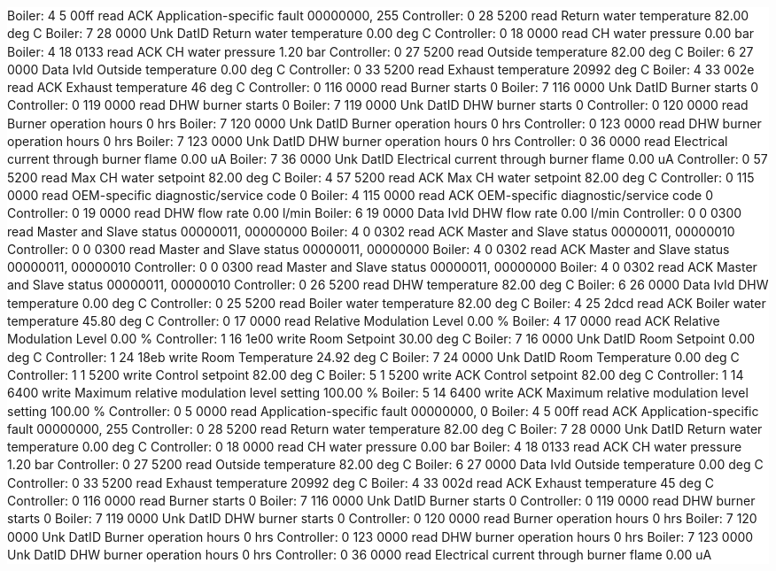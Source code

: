 Boiler:         4   5 00ff      read ACK  Application-specific fault  00000000, 255 
Controller:     0  28 5200      read      Return water temperature  82.00 deg C
Boiler:         7  28 0000      Unk DatID Return water temperature   0.00 deg C
Controller:     0  18 0000      read      CH water pressure   0.00 bar
Boiler:         4  18 0133      read ACK  CH water pressure   1.20 bar
Controller:     0  27 5200      read      Outside temperature  82.00 deg C
Boiler:         6  27 0000      Data Ivld Outside temperature   0.00 deg C
Controller:     0  33 5200      read      Exhaust temperature  20992 deg C
Boiler:         4  33 002e      read ACK  Exhaust temperature  46 deg C
Controller:     0 116 0000      read      Burner starts  0 
Boiler:         7 116 0000      Unk DatID Burner starts  0 
Controller:     0 119 0000      read      DHW burner starts  0 
Boiler:         7 119 0000      Unk DatID DHW burner starts  0 
Controller:     0 120 0000      read      Burner operation hours  0 hrs
Boiler:         7 120 0000      Unk DatID Burner operation hours  0 hrs
Controller:     0 123 0000      read      DHW burner operation hours  0 hrs
Boiler:         7 123 0000      Unk DatID DHW burner operation hours  0 hrs
Controller:     0  36 0000      read      Electrical current through burner flame   0.00 uA
Boiler:         7  36 0000      Unk DatID Electrical current through burner flame   0.00 uA
Controller:     0  57 5200      read      Max CH water setpoint  82.00 deg C
Boiler:         4  57 5200      read ACK  Max CH water setpoint  82.00 deg C
Controller:     0 115 0000      read      OEM-specific diagnostic/service code  0 
Boiler:         4 115 0000      read ACK  OEM-specific diagnostic/service code  0 
Controller:     0  19 0000      read      DHW flow rate   0.00 l/min
Boiler:         6  19 0000      Data Ivld DHW flow rate   0.00 l/min
Controller:     0   0 0300      read      Master and Slave status  00000011, 00000000 
Boiler:         4   0 0302      read ACK  Master and Slave status  00000011, 00000010 
Controller:     0   0 0300      read      Master and Slave status  00000011, 00000000 
Boiler:         4   0 0302      read ACK  Master and Slave status  00000011, 00000010 
Controller:     0   0 0300      read      Master and Slave status  00000011, 00000000 
Boiler:         4   0 0302      read ACK  Master and Slave status  00000011, 00000010 
Controller:     0  26 5200      read      DHW temperature  82.00 deg C
Boiler:         6  26 0000      Data Ivld DHW temperature   0.00 deg C
Controller:     0  25 5200      read      Boiler water temperature  82.00 deg C
Boiler:         4  25 2dcd      read ACK  Boiler water temperature  45.80 deg C
Controller:     0  17 0000      read      Relative Modulation Level   0.00 %
Boiler:         4  17 0000      read ACK  Relative Modulation Level   0.00 %
Controller:     1  16 1e00      write     Room Setpoint  30.00 deg C
Boiler:         7  16 0000      Unk DatID Room Setpoint   0.00 deg C
Controller:     1  24 18eb      write     Room Temperature  24.92 deg C
Boiler:         7  24 0000      Unk DatID Room Temperature   0.00 deg C
Controller:     1   1 5200      write     Control setpoint  82.00 deg C
Boiler:         5   1 5200      write ACK Control setpoint  82.00 deg C
Controller:     1  14 6400      write     Maximum relative modulation level setting  100.00 %
Boiler:         5  14 6400      write ACK Maximum relative modulation level setting  100.00 %
Controller:     0   5 0000      read      Application-specific fault  00000000, 0 
Boiler:         4   5 00ff      read ACK  Application-specific fault  00000000, 255 
Controller:     0  28 5200      read      Return water temperature  82.00 deg C
Boiler:         7  28 0000      Unk DatID Return water temperature   0.00 deg C
Controller:     0  18 0000      read      CH water pressure   0.00 bar
Boiler:         4  18 0133      read ACK  CH water pressure   1.20 bar
Controller:     0  27 5200      read      Outside temperature  82.00 deg C
Boiler:         6  27 0000      Data Ivld Outside temperature   0.00 deg C
Controller:     0  33 5200      read      Exhaust temperature  20992 deg C
Boiler:         4  33 002d      read ACK  Exhaust temperature  45 deg C
Controller:     0 116 0000      read      Burner starts  0 
Boiler:         7 116 0000      Unk DatID Burner starts  0 
Controller:     0 119 0000      read      DHW burner starts  0 
Boiler:         7 119 0000      Unk DatID DHW burner starts  0 
Controller:     0 120 0000      read      Burner operation hours  0 hrs
Boiler:         7 120 0000      Unk DatID Burner operation hours  0 hrs
Controller:     0 123 0000      read      DHW burner operation hours  0 hrs
Boiler:         7 123 0000      Unk DatID DHW burner operation hours  0 hrs
Controller:     0  36 0000      read      Electrical current through burner flame   0.00 uA
